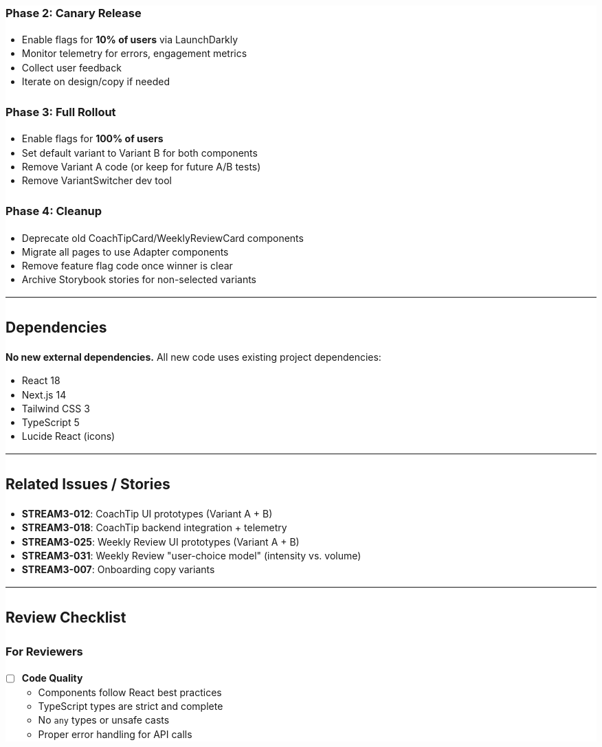 ### Phase 2: Canary Release
- Enable flags for **10% of users** via LaunchDarkly
- Monitor telemetry for errors, engagement metrics
- Collect user feedback
- Iterate on design/copy if needed

### Phase 3: Full Rollout
- Enable flags for **100% of users**
- Set default variant to Variant B for both components
- Remove Variant A code (or keep for future A/B tests)
- Remove VariantSwitcher dev tool

### Phase 4: Cleanup
- Deprecate old CoachTipCard/WeeklyReviewCard components
- Migrate all pages to use Adapter components
- Remove feature flag code once winner is clear
- Archive Storybook stories for non-selected variants

---

## Dependencies

**No new external dependencies.** All new code uses existing project dependencies:
- React 18
- Next.js 14
- Tailwind CSS 3
- TypeScript 5
- Lucide React (icons)

---

## Related Issues / Stories

- **STREAM3-012**: CoachTip UI prototypes (Variant A + B)
- **STREAM3-018**: CoachTip backend integration + telemetry
- **STREAM3-025**: Weekly Review UI prototypes (Variant A + B)
- **STREAM3-031**: Weekly Review "user-choice model" (intensity vs. volume)
- **STREAM3-007**: Onboarding copy variants

---

## Review Checklist

### For Reviewers

- [ ] **Code Quality**
  - Components follow React best practices
  - TypeScript types are strict and complete
  - No `any` types or unsafe casts
  - Proper error handling for API calls

